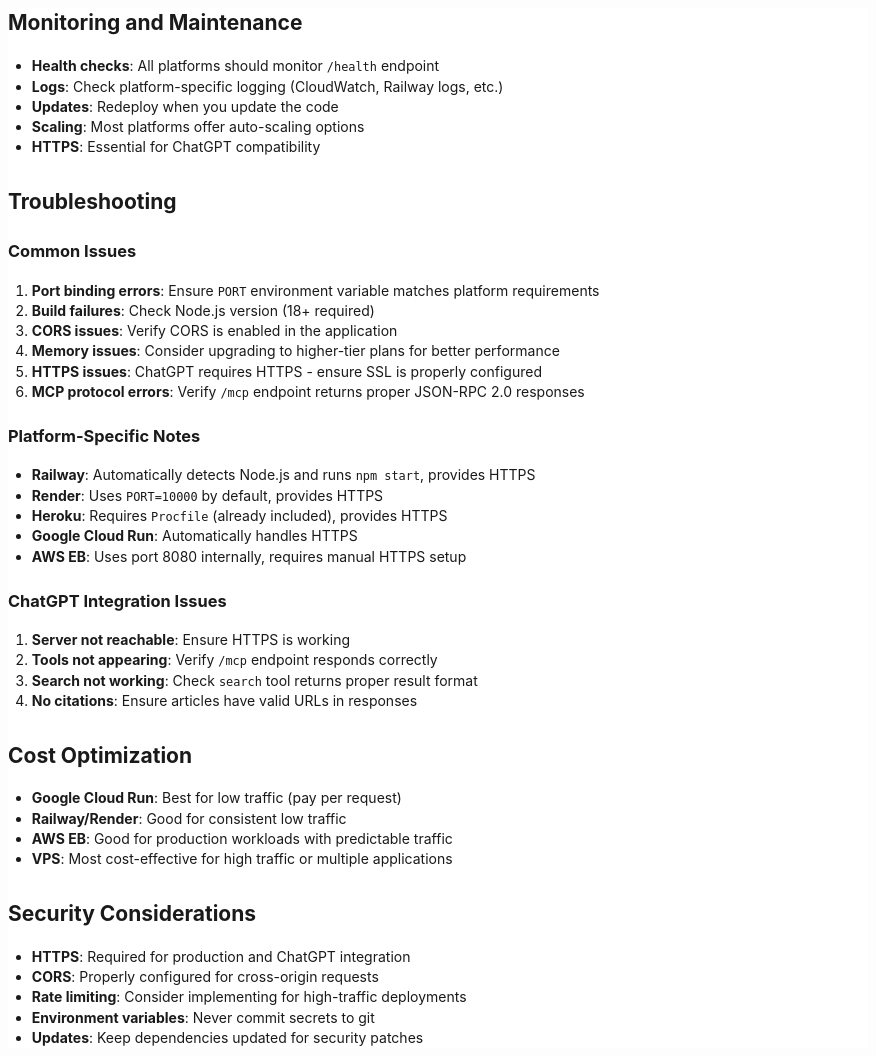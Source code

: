 ## Monitoring and Maintenance

- **Health checks**: All platforms should monitor `/health` endpoint
- **Logs**: Check platform-specific logging (CloudWatch, Railway logs, etc.)
- **Updates**: Redeploy when you update the code
- **Scaling**: Most platforms offer auto-scaling options
- **HTTPS**: Essential for ChatGPT compatibility

## Troubleshooting

### Common Issues

1. **Port binding errors**: Ensure `PORT` environment variable matches platform requirements
2. **Build failures**: Check Node.js version (18+ required)
3. **CORS issues**: Verify CORS is enabled in the application
4. **Memory issues**: Consider upgrading to higher-tier plans for better performance
5. **HTTPS issues**: ChatGPT requires HTTPS - ensure SSL is properly configured
6. **MCP protocol errors**: Verify `/mcp` endpoint returns proper JSON-RPC 2.0 responses

### Platform-Specific Notes

- **Railway**: Automatically detects Node.js and runs `npm start`, provides HTTPS
- **Render**: Uses `PORT=10000` by default, provides HTTPS
- **Heroku**: Requires `Procfile` (already included), provides HTTPS
- **Google Cloud Run**: Automatically handles HTTPS
- **AWS EB**: Uses port 8080 internally, requires manual HTTPS setup

### ChatGPT Integration Issues

1. **Server not reachable**: Ensure HTTPS is working
2. **Tools not appearing**: Verify `/mcp` endpoint responds correctly
3. **Search not working**: Check `search` tool returns proper result format
4. **No citations**: Ensure articles have valid URLs in responses

## Cost Optimization

- **Google Cloud Run**: Best for low traffic (pay per request)
- **Railway/Render**: Good for consistent low traffic
- **AWS EB**: Good for production workloads with predictable traffic
- **VPS**: Most cost-effective for high traffic or multiple applications

## Security Considerations

- **HTTPS**: Required for production and ChatGPT integration
- **CORS**: Properly configured for cross-origin requests
- **Rate limiting**: Consider implementing for high-traffic deployments
- **Environment variables**: Never commit secrets to git
- **Updates**: Keep dependencies updated for security patches 